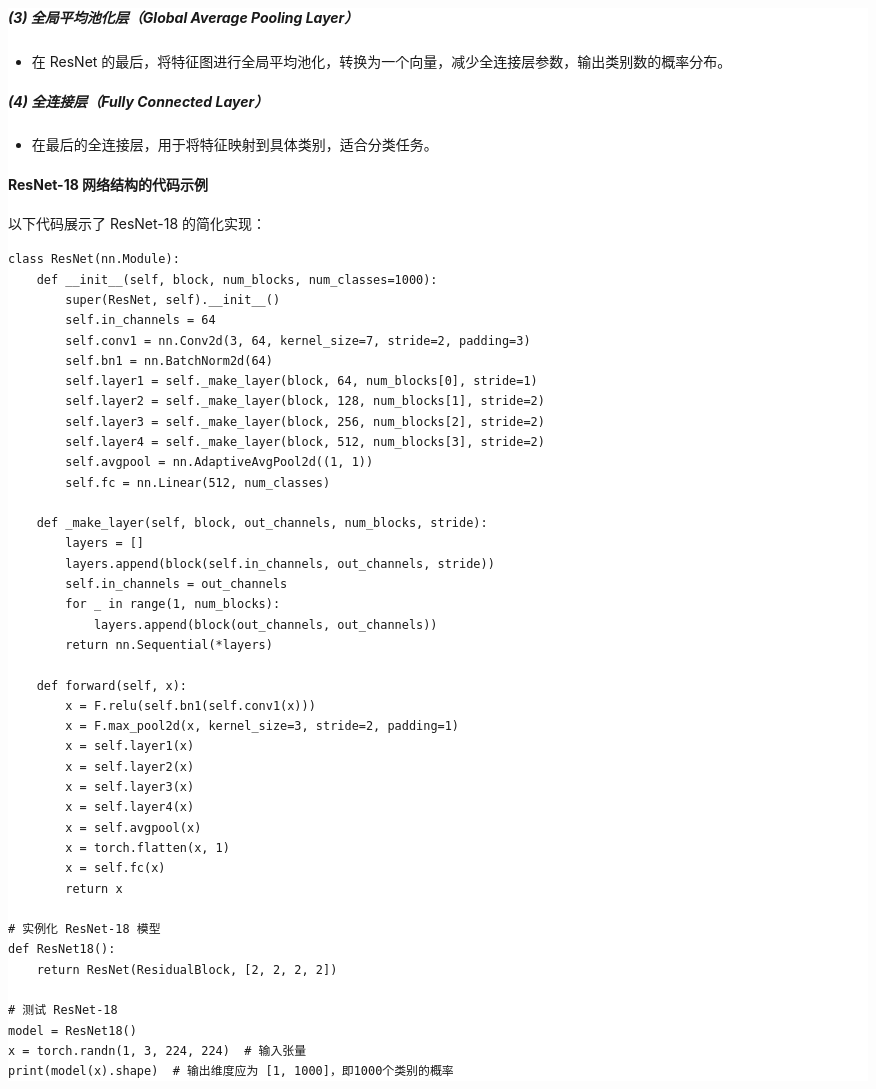 ##### (3) **全局平均池化层（Global Average Pooling Layer）**

- 在 ResNet 的最后，将特征图进行全局平均池化，转换为一个向量，减少全连接层参数，输出类别数的概率分布。

##### (4) **全连接层（Fully Connected Layer）**

- 在最后的全连接层，用于将特征映射到具体类别，适合分类任务。

#### ResNet-18 网络结构的代码示例

以下代码展示了 ResNet-18 的简化实现：
```
class ResNet(nn.Module):
    def __init__(self, block, num_blocks, num_classes=1000):
        super(ResNet, self).__init__()
        self.in_channels = 64
        self.conv1 = nn.Conv2d(3, 64, kernel_size=7, stride=2, padding=3)
        self.bn1 = nn.BatchNorm2d(64)
        self.layer1 = self._make_layer(block, 64, num_blocks[0], stride=1)
        self.layer2 = self._make_layer(block, 128, num_blocks[1], stride=2)
        self.layer3 = self._make_layer(block, 256, num_blocks[2], stride=2)
        self.layer4 = self._make_layer(block, 512, num_blocks[3], stride=2)
        self.avgpool = nn.AdaptiveAvgPool2d((1, 1))
        self.fc = nn.Linear(512, num_classes)

    def _make_layer(self, block, out_channels, num_blocks, stride):
        layers = []
        layers.append(block(self.in_channels, out_channels, stride))
        self.in_channels = out_channels
        for _ in range(1, num_blocks):
            layers.append(block(out_channels, out_channels))
        return nn.Sequential(*layers)

    def forward(self, x):
        x = F.relu(self.bn1(self.conv1(x)))
        x = F.max_pool2d(x, kernel_size=3, stride=2, padding=1)
        x = self.layer1(x)
        x = self.layer2(x)
        x = self.layer3(x)
        x = self.layer4(x)
        x = self.avgpool(x)
        x = torch.flatten(x, 1)
        x = self.fc(x)
        return x

# 实例化 ResNet-18 模型
def ResNet18():
    return ResNet(ResidualBlock, [2, 2, 2, 2])

# 测试 ResNet-18
model = ResNet18()
x = torch.randn(1, 3, 224, 224)  # 输入张量
print(model(x).shape)  # 输出维度应为 [1, 1000]，即1000个类别的概率

```
